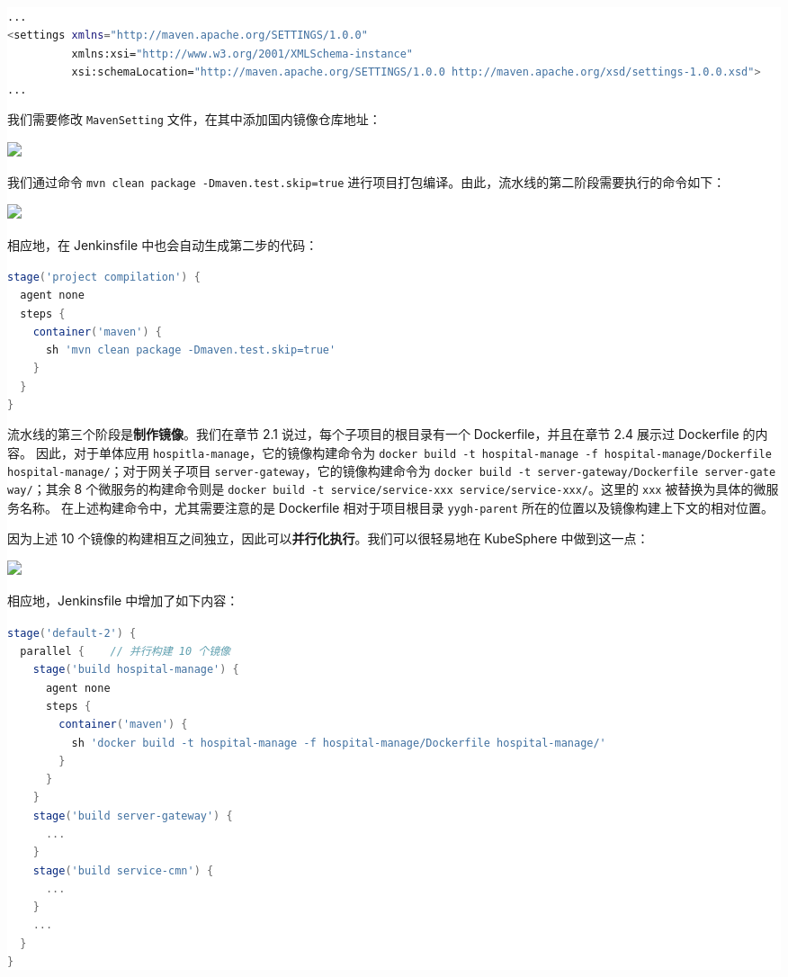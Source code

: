 ```bash
...
<settings xmlns="http://maven.apache.org/SETTINGS/1.0.0"
          xmlns:xsi="http://www.w3.org/2001/XMLSchema-instance"
          xsi:schemaLocation="http://maven.apache.org/SETTINGS/1.0.0 http://maven.apache.org/xsd/settings-1.0.0.xsd">
...
```

我们需要修改 `MavenSetting` 文件，在其中添加国内镜像仓库地址：

![](https://pek3b.qingstor.com/kubesphere-community/images/8231db2a-b71b-4ed6-a4c4-5f274d2a96e7.png)

我们通过命令 `mvn clean package -Dmaven.test.skip=true` 进行项目打包编译。由此，流水线的第二阶段需要执行的命令如下：

![](https://pek3b.qingstor.com/kubesphere-community/images/b78aead1-e8a0-417e-8082-8f040ecc1e70.png)

相应地，在 Jenkinsfile 中也会自动生成第二步的代码：

```groovy
stage('project compilation') {
  agent none
  steps {
    container('maven') {
      sh 'mvn clean package -Dmaven.test.skip=true'
    }
  }
}
```

流水线的第三个阶段是**制作镜像**。我们在章节 2.1 说过，每个子项目的根目录有一个 Dockerfile，并且在章节 2.4 展示过 Dockerfile 的内容。 因此，对于单体应用 `hospitla-manage`，它的镜像构建命令为 `docker build -t hospital-manage -f hospital-manage/Dockerfile hospital-manage/`；对于网关子项目 `server-gateway`，它的镜像构建命令为 `docker build -t server-gateway/Dockerfile server-gateway/`；其余 8 个微服务的构建命令则是 `docker build -t service/service-xxx service/service-xxx/`。这里的 `xxx` 被替换为具体的微服务名称。 在上述构建命令中，尤其需要注意的是 Dockerfile 相对于项目根目录 `yygh-parent` 所在的位置以及镜像构建上下文的相对位置。

因为上述 10 个镜像的构建相互之间独立，因此可以**并行化执行**。我们可以很轻易地在 KubeSphere 中做到这一点：

![](https://pek3b.qingstor.com/kubesphere-community/images/532f6d99-5d4e-4ccf-8ca9-5d04ef301686.png)

相应地，Jenkinsfile 中增加了如下内容：

```groovy
stage('default-2') {
  parallel {    // 并行构建 10 个镜像
    stage('build hospital-manage') {
      agent none
      steps {
        container('maven') {
          sh 'docker build -t hospital-manage -f hospital-manage/Dockerfile hospital-manage/'
        }
      }
    }
    stage('build server-gateway') {
      ...
    }
    stage('build service-cmn') {
      ...
    }
    ...
  }
}
```
